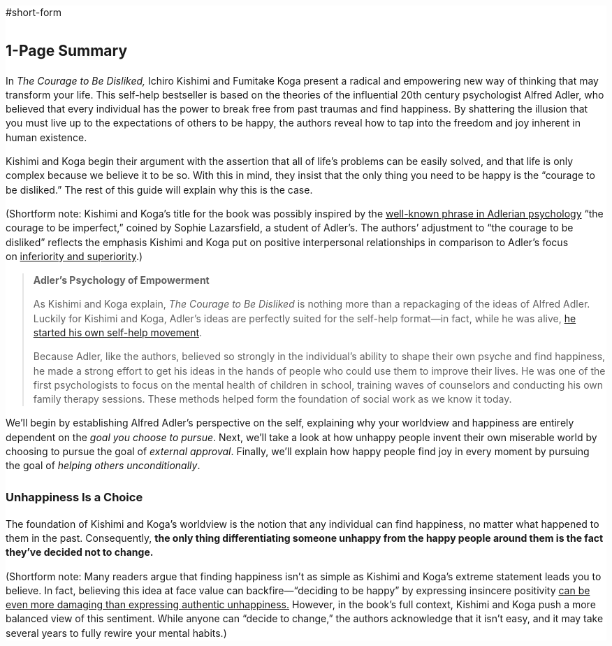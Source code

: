 #short-form 
## 1-Page Summary

In _The Courage to Be Disliked,_ Ichiro Kishimi and Fumitake Koga present a radical and empowering new way of thinking that may transform your life. This self-help bestseller is based on the theories of the influential 20th century psychologist Alfred Adler, who believed that every individual has the power to break free from past traumas and find happiness. By shattering the illusion that you must live up to the expectations of others to be happy, the authors reveal how to tap into the freedom and joy inherent in human existence.

Kishimi and Koga begin their argument with the assertion that all of life’s problems can be easily solved, and that life is only complex because we believe it to be so. With this in mind, they insist that the only thing you need to be happy is the “courage to be disliked.” The rest of this guide will explain why this is the case.

(Shortform note: Kishimi and Koga’s title for the book was possibly inspired by the [well-known phrase in Adlerian psychology](https://www.adlerpedia.org/concepts/84) “the courage to be imperfect,” coined by Sophie Lazarsfield, a student of Adler’s. The authors’ adjustment to “the courage to be disliked” reflects the emphasis Kishimi and Koga put on positive interpersonal relationships in comparison to Adler’s focus on [inferiority and superiority](https://www.simplypsychology.org/alfred-adler.html).)

> **Adler’s Psychology of Empowerment**
> 
> As Kishimi and Koga explain, _The Courage to Be Disliked_ is nothing more than a repackaging of the ideas of Alfred Adler. Luckily for Kishimi and Koga, Adler’s ideas are perfectly suited for the self-help format—in fact, while he was alive, [he started his own self-help movement](https://www.goodtherapy.org/famous-psychologists/alfred-adler.html).
> 
> Because Adler, like the authors, believed so strongly in the individual’s ability to shape their own psyche and find happiness, he made a strong effort to get his ideas in the hands of people who could use them to improve their lives. He was one of the first psychologists to focus on the mental health of children in school, training waves of counselors and conducting his own family therapy sessions. These methods helped form the foundation of social work as we know it today.

We’ll begin by establishing Alfred Adler’s perspective on the self, explaining why your worldview and happiness are entirely dependent on the _goal you choose to pursue_. Next, we’ll take a look at how unhappy people invent their own miserable world by choosing to pursue the goal of _external approval_. Finally, we’ll explain how happy people find joy in every moment by pursuing the goal of _helping others unconditionally_.

### Unhappiness Is a Choice

The foundation of Kishimi and Koga’s worldview is the notion that any individual can find happiness, no matter what happened to them in the past. Consequently, **the only thing differentiating someone unhappy from the happy people around them is the fact they’ve decided not to change.**

(Shortform note: Many readers argue that finding happiness isn’t as simple as Kishimi and Koga’s extreme statement leads you to believe. In fact, believing this idea at face value can backfire—“deciding to be happy” by expressing insincere positivity [can be even more damaging than expressing authentic unhappiness.](https://thepsychologygroup.com/toxic-positivity/) However, in the book’s full context, Kishimi and Koga push a more balanced view of this sentiment. While anyone can “decide to change,” the authors acknowledge that it isn’t easy, and it may take several years to fully rewire your mental habits.)
